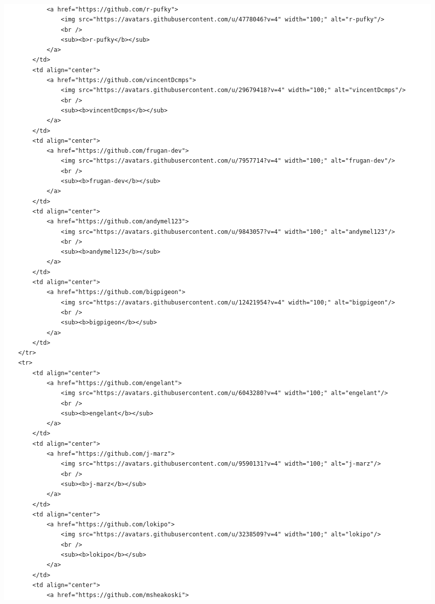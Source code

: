                 <a href="https://github.com/r-pufky">
                    <img src="https://avatars.githubusercontent.com/u/4778046?v=4" width="100;" alt="r-pufky"/>
                    <br />
                    <sub><b>r-pufky</b></sub>
                </a>
            </td>
            <td align="center">
                <a href="https://github.com/vincentDcmps">
                    <img src="https://avatars.githubusercontent.com/u/29679418?v=4" width="100;" alt="vincentDcmps"/>
                    <br />
                    <sub><b>vincentDcmps</b></sub>
                </a>
            </td>
            <td align="center">
                <a href="https://github.com/frugan-dev">
                    <img src="https://avatars.githubusercontent.com/u/7957714?v=4" width="100;" alt="frugan-dev"/>
                    <br />
                    <sub><b>frugan-dev</b></sub>
                </a>
            </td>
            <td align="center">
                <a href="https://github.com/andymel123">
                    <img src="https://avatars.githubusercontent.com/u/9843057?v=4" width="100;" alt="andymel123"/>
                    <br />
                    <sub><b>andymel123</b></sub>
                </a>
            </td>
            <td align="center">
                <a href="https://github.com/bigpigeon">
                    <img src="https://avatars.githubusercontent.com/u/12421954?v=4" width="100;" alt="bigpigeon"/>
                    <br />
                    <sub><b>bigpigeon</b></sub>
                </a>
            </td>
		</tr>
		<tr>
            <td align="center">
                <a href="https://github.com/engelant">
                    <img src="https://avatars.githubusercontent.com/u/6043280?v=4" width="100;" alt="engelant"/>
                    <br />
                    <sub><b>engelant</b></sub>
                </a>
            </td>
            <td align="center">
                <a href="https://github.com/j-marz">
                    <img src="https://avatars.githubusercontent.com/u/9590131?v=4" width="100;" alt="j-marz"/>
                    <br />
                    <sub><b>j-marz</b></sub>
                </a>
            </td>
            <td align="center">
                <a href="https://github.com/lokipo">
                    <img src="https://avatars.githubusercontent.com/u/3238509?v=4" width="100;" alt="lokipo"/>
                    <br />
                    <sub><b>lokipo</b></sub>
                </a>
            </td>
            <td align="center">
                <a href="https://github.com/msheakoski">